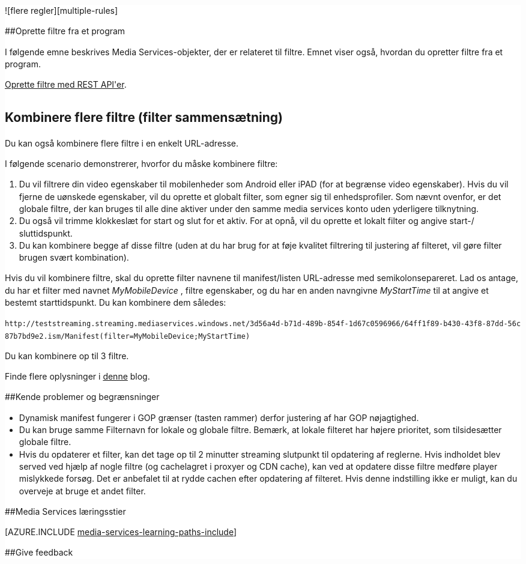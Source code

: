 ![flere regler][multiple-rules]

##<a name="create-filters-programmatically"></a>Oprette filtre fra et program

I følgende emne beskrives Media Services-objekter, der er relateret til filtre. Emnet viser også, hvordan du opretter filtre fra et program.  

[Oprette filtre med REST API'er](media-services-rest-dynamic-manifest.md).

## <a name="combining-multiple-filters-filter-composition"></a>Kombinere flere filtre (filter sammensætning)

Du kan også kombinere flere filtre i en enkelt URL-adresse. 

I følgende scenario demonstrerer, hvorfor du måske kombinere filtre:

1. Du vil filtrere din video egenskaber til mobilenheder som Android eller iPAD (for at begrænse video egenskaber). Hvis du vil fjerne de uønskede egenskaber, vil du oprette et globalt filter, som egner sig til enhedsprofiler. Som nævnt ovenfor, er det globale filtre, der kan bruges til alle dine aktiver under den samme media services konto uden yderligere tilknytning. 
2. Du også vil trimme klokkeslæt for start og slut for et aktiv. For at opnå, vil du oprette et lokalt filter og angive start-/ sluttidspunkt. 
3. Du kan kombinere begge af disse filtre (uden at du har brug for at føje kvalitet filtrering til justering af filteret, vil gøre filter brugen svært kombination).

Hvis du vil kombinere filtre, skal du oprette filter navnene til manifest/listen URL-adresse med semikolonsepareret. Lad os antage, du har et filter med navnet *MyMobileDevice* , filtre egenskaber, og du har en anden navngivne *MyStartTime* til at angive et bestemt starttidspunkt. Du kan kombinere dem således:

    http://teststreaming.streaming.mediaservices.windows.net/3d56a4d-b71d-489b-854f-1d67c0596966/64ff1f89-b430-43f8-87dd-56c87b7bd9e2.ism/Manifest(filter=MyMobileDevice;MyStartTime)

Du kan kombinere op til 3 filtre. 

Finde flere oplysninger i [denne](https://azure.microsoft.com/blog/azure-media-services-release-dynamic-manifest-composition-remove-hls-audio-only-track-and-hls-i-frame-track-support/) blog.


##<a name="know-issues-and-limitations"></a>Kende problemer og begrænsninger

- Dynamisk manifest fungerer i GOP grænser (tasten rammer) derfor justering af har GOP nøjagtighed. 
- Du kan bruge samme Filternavn for lokale og globale filtre. Bemærk, at lokale filteret har højere prioritet, som tilsidesætter globale filtre.
- Hvis du opdaterer et filter, kan det tage op til 2 minutter streaming slutpunkt til opdatering af reglerne. Hvis indholdet blev served ved hjælp af nogle filtre (og cachelagret i proxyer og CDN cache), kan ved at opdatere disse filtre medføre player mislykkede forsøg. Det er anbefalet til at rydde cachen efter opdatering af filteret. Hvis denne indstilling ikke er muligt, kan du overveje at bruge et andet filter.


##<a name="media-services-learning-paths"></a>Media Services læringsstier

[AZURE.INCLUDE [media-services-learning-paths-include](../../includes/media-services-learning-paths-include.md)]

##<a name="provide-feedback"></a>Give feedback


[renditions1]: ./media/media-services-dynamic-manifest-overview/media-services-rendition-filter.png
[renditions2]: ./media/media-services-dynamic-manifest-overview/media-services-rendition-filter2.png
[rendered_subclip]: ./media/media-services-dynamic-manifests/media-services-rendered-subclip.png
[timeline_trim_event]: ./media/media-services-dynamic-manifests/media-services-timeline-trim-event.png
[timeline_trim_subclip]: ./media/media-services-dynamic-manifests/media-services-timeline-trim-subclip.png
[subclip_filter]: ./media/media-services-dynamic-manifest-overview/media-services-subclips-filter.png
[trim_event]: ./media/media-services-dynamic-manifests/media-services-timeline-trim-event.png
[trim_subclip]: ./media/media-services-dynamic-manifests/media-services-timeline-trim-subclip.png
[trim_filter]: ./media/media-services-dynamic-manifest-overview/media-services-trim-filter.png
[redered_subclip]: ./media/media-services-dynamic-manifests/media-services-rendered-subclip.png
[livebackoff_filter]: ./media/media-services-dynamic-manifest-overview/media-services-livebackoff-filter.png
[language_filter]: ./media/media-services-dynamic-manifest-overview/media-services-language-filter.png
[dvr_filter]: ./media/media-services-dynamic-manifest-overview/media-services-dvr-filter.png
[skiing]: ./media/media-services-dynamic-manifest-overview/media-services-skiing.png